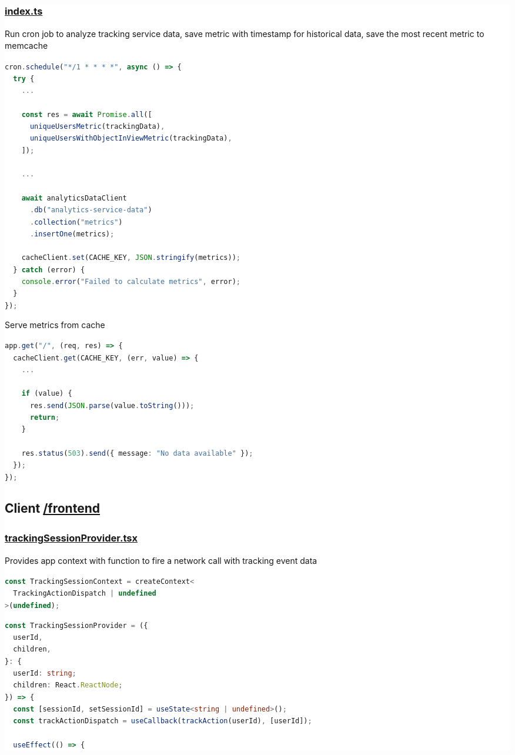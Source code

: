 ### [index.ts](analytics/src/index.ts)
Run cron job to analyze tracking service data, save metric with timestamp for historical data, save the most recent metric to memcache
```typescript
cron.schedule("*/1 * * * *", async () => {
  try {
    ...

    const res = await Promise.all([
      uniqueUsersMetric(trackingData),
      uniqueUsersWithObjectInViewMetric(trackingData),
    ]);

    ...

    await analyticsDataClient
      .db("analytics-service-data")
      .collection("metrics")
      .insertOne(metrics);

    cacheClient.set(CACHE_KEY, JSON.stringify(metrics));
  } catch (error) {
    console.error("Failed to calculate metrics", error);
  }
});
```
Serve metrics from cache
```typescript
app.get("/", (req, res) => {
  cacheClient.get(CACHE_KEY, (err, value) => {
    ...

    if (value) {
      res.send(JSON.parse(value.toString()));
      return;
    }

    res.status(503).send({ message: "No data available" });
  });
});
```

## Client [/frontend](/frontend)
### [trackingSessionProvider.tsx](frontend/app/trackingSessionProvider.tsx)
Provides app context with function to fire a network call with tracking event data
```typescript
const TrackingSessionContext = createContext<
  TrackingActionDispatch | undefined
>(undefined);
```
```typescript
const TrackingSessionProvider = ({
  userId,
  children,
}: {
  userId: string;
  children: React.ReactNode;
}) => {
  const [sessionId, setSessionId] = useState<string | undefined>();
  const trackActionDispatch = useCallback(trackAction(userId), [userId]);

  useEffect(() => {
```